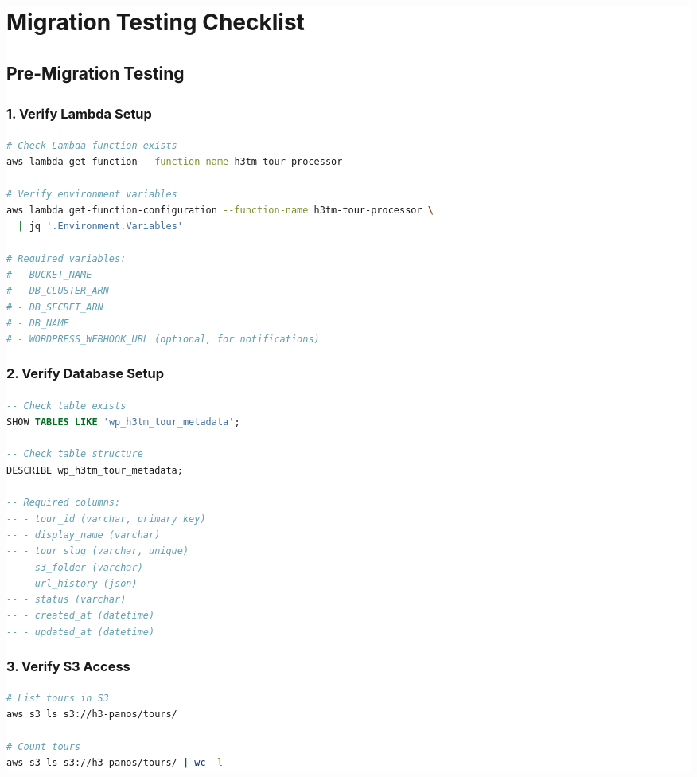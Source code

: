# Migration Testing Checklist

## Pre-Migration Testing

### 1. Verify Lambda Setup

```bash
# Check Lambda function exists
aws lambda get-function --function-name h3tm-tour-processor

# Verify environment variables
aws lambda get-function-configuration --function-name h3tm-tour-processor \
  | jq '.Environment.Variables'

# Required variables:
# - BUCKET_NAME
# - DB_CLUSTER_ARN
# - DB_SECRET_ARN
# - DB_NAME
# - WORDPRESS_WEBHOOK_URL (optional, for notifications)
```

### 2. Verify Database Setup

```sql
-- Check table exists
SHOW TABLES LIKE 'wp_h3tm_tour_metadata';

-- Check table structure
DESCRIBE wp_h3tm_tour_metadata;

-- Required columns:
-- - tour_id (varchar, primary key)
-- - display_name (varchar)
-- - tour_slug (varchar, unique)
-- - s3_folder (varchar)
-- - url_history (json)
-- - status (varchar)
-- - created_at (datetime)
-- - updated_at (datetime)
```

### 3. Verify S3 Access

```bash
# List tours in S3
aws s3 ls s3://h3-panos/tours/

# Count tours
aws s3 ls s3://h3-panos/tours/ | wc -l
```
